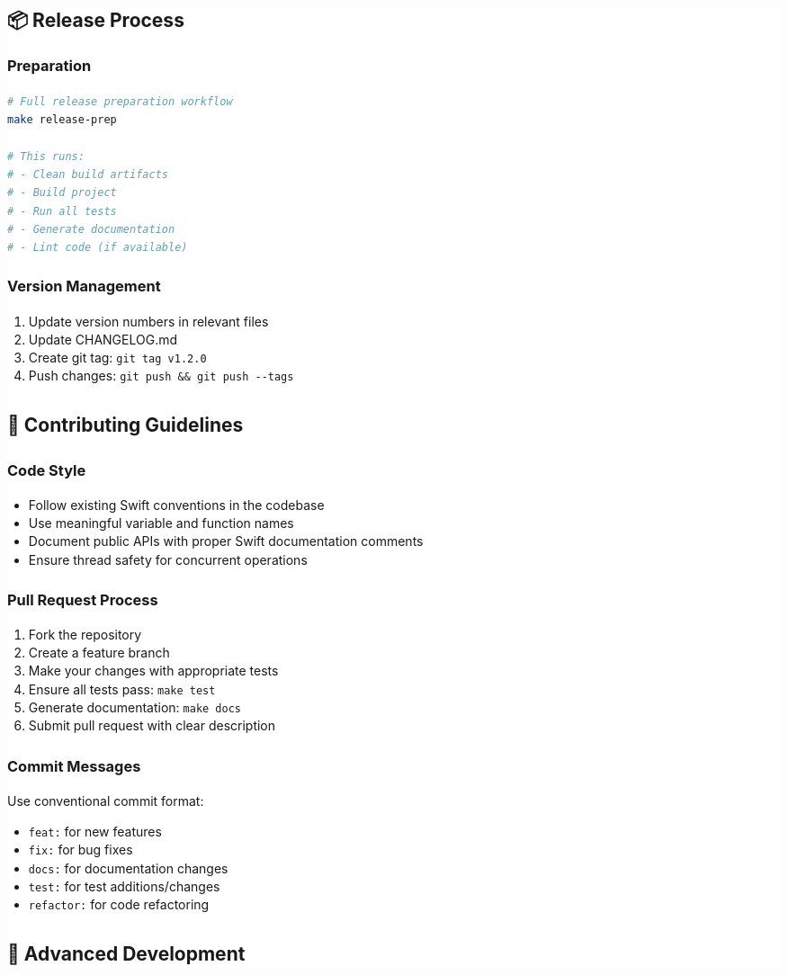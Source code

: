 ## 📦 Release Process

### Preparation

```bash
# Full release preparation workflow
make release-prep

# This runs:
# - Clean build artifacts
# - Build project
# - Run all tests  
# - Generate documentation
# - Lint code (if available)
```

### Version Management

1. Update version numbers in relevant files
2. Update CHANGELOG.md
3. Create git tag: `git tag v1.2.0`
4. Push changes: `git push && git push --tags`

## 🤝 Contributing Guidelines

### Code Style

- Follow existing Swift conventions in the codebase
- Use meaningful variable and function names
- Document public APIs with proper Swift documentation comments
- Ensure thread safety for concurrent operations

### Pull Request Process

1. Fork the repository
2. Create a feature branch
3. Make your changes with appropriate tests
4. Ensure all tests pass: `make test`
5. Generate documentation: `make docs`
6. Submit pull request with clear description

### Commit Messages

Use conventional commit format:
- `feat:` for new features
- `fix:` for bug fixes  
- `docs:` for documentation changes
- `test:` for test additions/changes
- `refactor:` for code refactoring

## 🔧 Advanced Development
